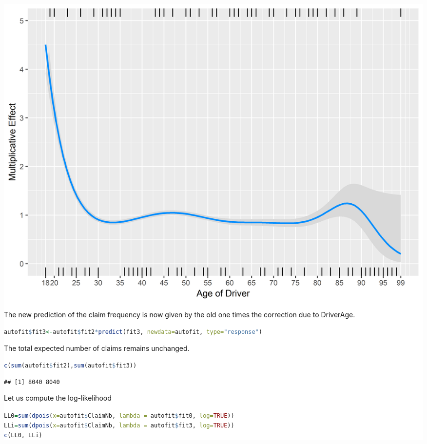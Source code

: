 <img src="gam_files/figure-markdown_github/unnamed-chunk-12-1.png" style="display: block; margin: auto;" />

The new prediction of the claim frequency is now given by the old one times the correction due to DriverAge.

``` r
autofit$fit3<-autofit$fit2*predict(fit3, newdata=autofit, type="response")
```

The total expected number of claims remains unchanged.

``` r
c(sum(autofit$fit2),sum(autofit$fit3))
```

    ## [1] 8040 8040

Let us compute the log-likelihood

``` r
LL0=sum(dpois(x=autofit$ClaimNb, lambda = autofit$fit0, log=TRUE))
LLi=sum(dpois(x=autofit$ClaimNb, lambda = autofit$fit3, log=TRUE))
c(LL0, LLi)
```
